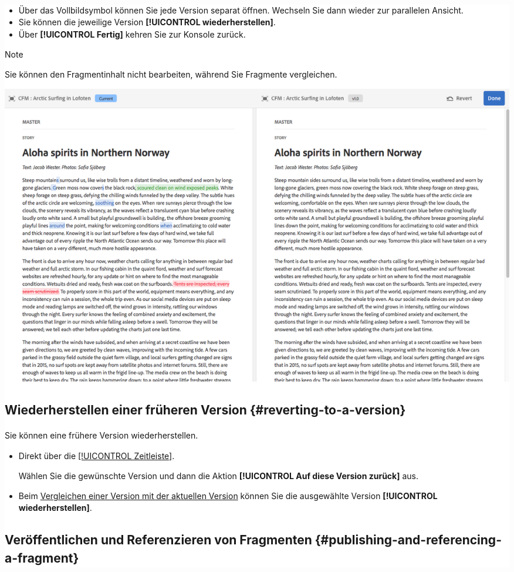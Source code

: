 * Über das Vollbildsymbol können Sie jede Version separat öffnen. Wechseln Sie dann wieder zur parallelen Ansicht.
* Sie können die jeweilige Version **[!UICONTROL wiederherstellen]**.
* Über **[!UICONTROL Fertig]** kehren Sie zur Konsole zurück.

>[!NOTE]
>
>Sie können den Fragmentinhalt nicht bearbeiten, während Sie Fragmente vergleichen.

![cfm-6420-20](assets/cfm-6420-20.png)

## Wiederherstellen einer früheren Version {#reverting-to-a-version}

Sie können eine frühere Version wiederherstellen.

* Direkt über die [[!UICONTROL Zeitleiste]](content-fragments-managing.md#timeline-for-content-fragments).

   Wählen Sie die gewünschte Version und dann die Aktion **[!UICONTROL Auf diese Version zurück]** aus.

* Beim [Vergleichen einer Version mit der aktuellen Version](content-fragments-managing.md#comparing-fragment-versions) können Sie die ausgewählte Version **[!UICONTROL wiederherstellen]**.

## Veröffentlichen und Referenzieren von Fragmenten {#publishing-and-referencing-a-fragment}
